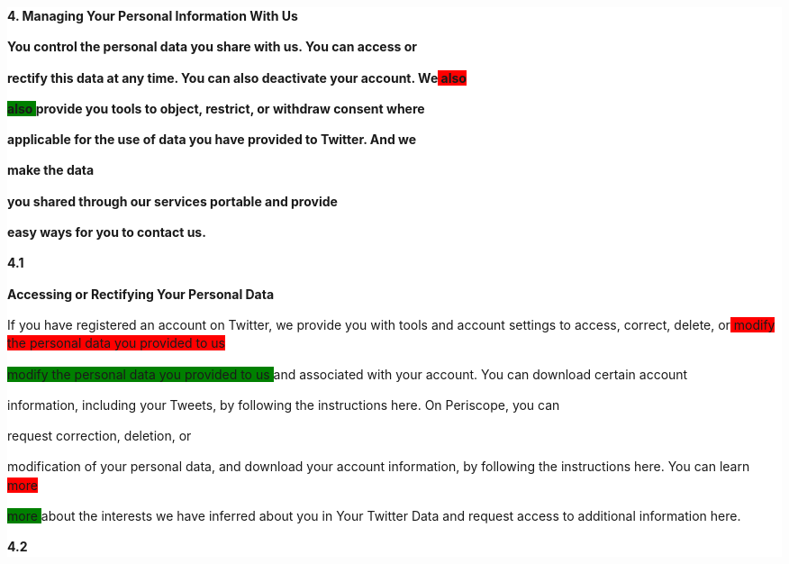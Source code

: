 
**4. Managing Your Personal Information With Us**


**You control the personal data you share with us. You can access or<span style="background-color: red;"> </span><span style="background-color: green;">**


**</span>rectify this data at any time. You can also deactivate your account. We<span style="background-color: red;"> also</span>**


**<span style="background-color: green;">also </span>provide you tools to object, restrict, or withdraw consent where<span style="background-color: red;"> </span><span style="background-color: green;">**


**</span>applicable for the use of data you have provided to Twitter. And we<span style="background-color: red;"> </span><span style="background-color: green;">**


**</span>make the data<span style="background-color: green;"> </span><span style="background-color: red;">**


**</span>you shared through our services portable and provide<span style="background-color: red;"> </span><span style="background-color: green;">**


**</span>easy ways for you to contact us.**


<span style="background-color: green;">**</span>4.1<span style="background-color: green;">**</span>


**Accessing or Rectifying Your Personal Data**


If you have registered an account on Twitter, we provide you with tools and account settings to access, correct, delete, or<span style="background-color: red;"> modify the personal data you provided to us</span>


<span style="background-color: green;">modify the personal data you provided to us </span>and associated with your account. You can download certain account<span style="background-color: red;"> </span><span style="background-color: green;">


</span>information, including your Tweets, by following the instructions here. On Periscope, you can<span style="background-color: green;"> </span><span style="background-color: red;">


</span>request correction, deletion, or<span style="background-color: red;"> </span><span style="background-color: green;">


</span>modification of your personal data, and download your account information, by following the instructions here. You can learn<span style="background-color: red;"> more</span>


<span style="background-color: green;">more </span>about the interests we have inferred about you in Your Twitter Data and request access to additional information here.


<span style="background-color: green;">**</span>4.2<span style="background-color: green;">**</span>
